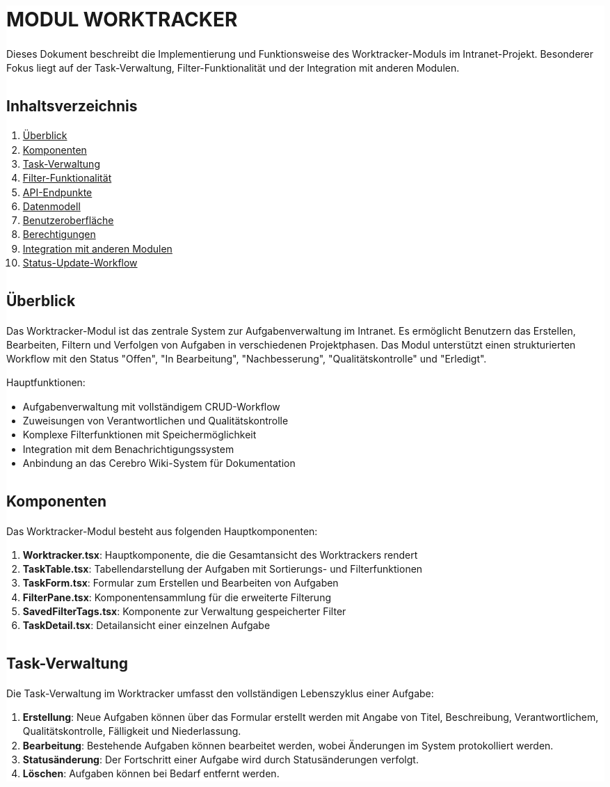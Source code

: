 # MODUL WORKTRACKER

Dieses Dokument beschreibt die Implementierung und Funktionsweise des Worktracker-Moduls im Intranet-Projekt. Besonderer Fokus liegt auf der Task-Verwaltung, Filter-Funktionalität und der Integration mit anderen Modulen.

## Inhaltsverzeichnis

1. [Überblick](#überblick)
2. [Komponenten](#komponenten)
3. [Task-Verwaltung](#task-verwaltung)
4. [Filter-Funktionalität](#filter-funktionalität)
5. [API-Endpunkte](#api-endpunkte)
6. [Datenmodell](#datenmodell)
7. [Benutzeroberfläche](#benutzeroberfläche)
8. [Berechtigungen](#berechtigungen)
9. [Integration mit anderen Modulen](#integration-mit-anderen-modulen)
10. [Status-Update-Workflow](#status-update-workflow)

## Überblick

Das Worktracker-Modul ist das zentrale System zur Aufgabenverwaltung im Intranet. Es ermöglicht Benutzern das Erstellen, Bearbeiten, Filtern und Verfolgen von Aufgaben in verschiedenen Projektphasen. Das Modul unterstützt einen strukturierten Workflow mit den Status "Offen", "In Bearbeitung", "Nachbesserung", "Qualitätskontrolle" und "Erledigt".

Hauptfunktionen:
- Aufgabenverwaltung mit vollständigem CRUD-Workflow
- Zuweisungen von Verantwortlichen und Qualitätskontrolle
- Komplexe Filterfunktionen mit Speichermöglichkeit
- Integration mit dem Benachrichtigungssystem
- Anbindung an das Cerebro Wiki-System für Dokumentation

## Komponenten

Das Worktracker-Modul besteht aus folgenden Hauptkomponenten:

1. **Worktracker.tsx**: Hauptkomponente, die die Gesamtansicht des Worktrackers rendert
2. **TaskTable.tsx**: Tabellendarstellung der Aufgaben mit Sortierungs- und Filterfunktionen
3. **TaskForm.tsx**: Formular zum Erstellen und Bearbeiten von Aufgaben
4. **FilterPane.tsx**: Komponentensammlung für die erweiterte Filterung
5. **SavedFilterTags.tsx**: Komponente zur Verwaltung gespeicherter Filter
6. **TaskDetail.tsx**: Detailansicht einer einzelnen Aufgabe

## Task-Verwaltung

Die Task-Verwaltung im Worktracker umfasst den vollständigen Lebenszyklus einer Aufgabe:

1. **Erstellung**: Neue Aufgaben können über das Formular erstellt werden mit Angabe von Titel, Beschreibung, Verantwortlichem, Qualitätskontrolle, Fälligkeit und Niederlassung.
2. **Bearbeitung**: Bestehende Aufgaben können bearbeitet werden, wobei Änderungen im System protokolliert werden.
3. **Statusänderung**: Der Fortschritt einer Aufgabe wird durch Statusänderungen verfolgt.
4. **Löschen**: Aufgaben können bei Bedarf entfernt werden.
